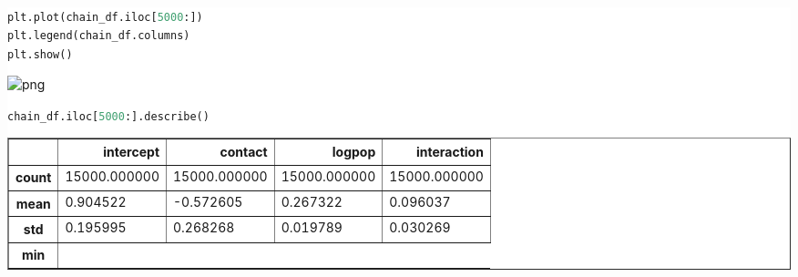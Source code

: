 


```python
plt.plot(chain_df.iloc[5000:])
plt.legend(chain_df.columns)
plt.show()
```


    
![png](/pics/04_GLMs_67_0.png)
    



```python
chain_df.iloc[5000:].describe()
```




<div>
<style scoped>
    .dataframe tbody tr th:only-of-type {
        vertical-align: middle;
    }

    .dataframe tbody tr th {
        vertical-align: top;
    }

    .dataframe thead th {
        text-align: right;
    }
</style>
<table border="1" class="dataframe">
  <thead>
    <tr style="text-align: right;">
      <th></th>
      <th>intercept</th>
      <th>contact</th>
      <th>logpop</th>
      <th>interaction</th>
    </tr>
  </thead>
  <tbody>
    <tr>
      <th>count</th>
      <td>15000.000000</td>
      <td>15000.000000</td>
      <td>15000.000000</td>
      <td>15000.000000</td>
    </tr>
    <tr>
      <th>mean</th>
      <td>0.904522</td>
      <td>-0.572605</td>
      <td>0.267322</td>
      <td>0.096037</td>
    </tr>
    <tr>
      <th>std</th>
      <td>0.195995</td>
      <td>0.268268</td>
      <td>0.019789</td>
      <td>0.030269</td>
    </tr>
    <tr>
      <th>min</th>